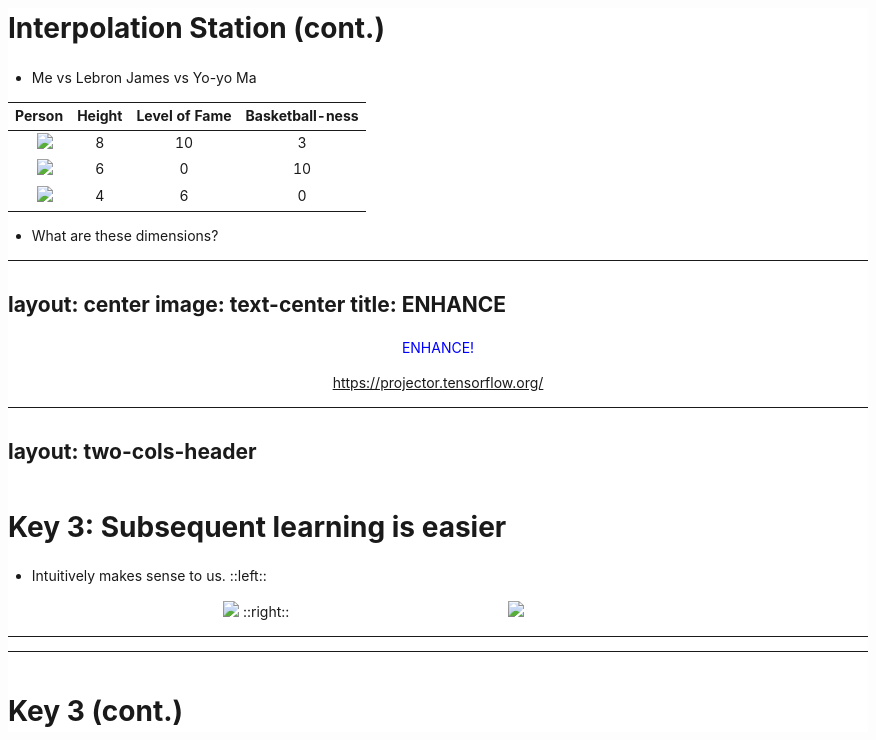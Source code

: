 # Interpolation Station (cont.)
- Me vs Lebron James vs Yo-yo Ma

| Person    | Height | Level of Fame | Basketball-ness | 
| :--------: | :-------: | :-------: | :-------: | 
| <img src="/public/common_profile_pic.jpg" width="100px">  | 8 | 10 | 3 |
| <img src="/public/lebron_james.avif" width="100px"> | 6 | 0 | 10 |
| <img src="/public/yoyo_ma.jpg" width="100px">   | 4 | 6 | 0 |

- What are these dimensions?
<style>
  img{
  /* text-align:center; */
   margin-left:25%;
  }
</style>



---
layout: center
image: text-center
title: ENHANCE
---

<div style="text-align:center">
<span style="color:blue">ENHANCE!</span>

https://projector.tensorflow.org/
</div>

---
layout: two-cols-header
---
# Key 3: Subsequent learning is easier
- Intuitively makes sense to us.
::left::
<img src="/public/magnus_chess.jpeg" width="95%">
::right::
<img src="/public/checkerboard.jpg" width="95%">



---
---
# Key 3 (cont.)
